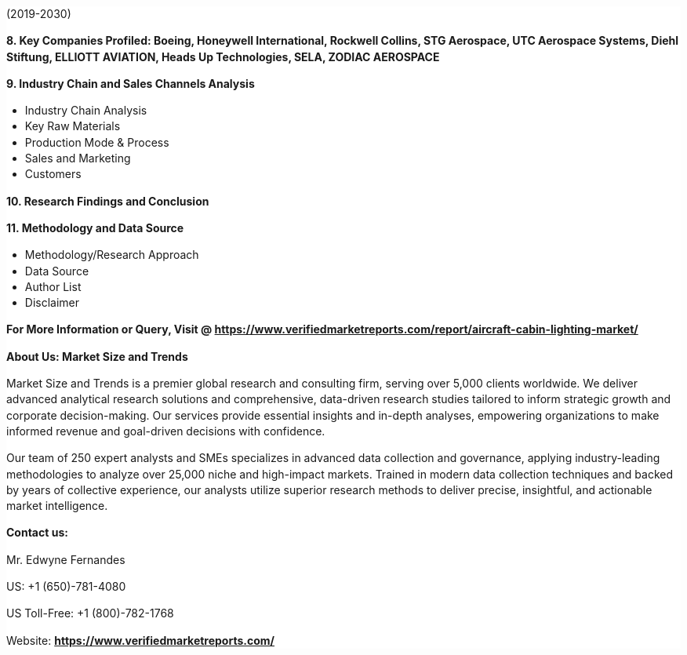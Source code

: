 (2019-2030)</li></ul><p><strong>8. Key Companies Profiled: Boeing, Honeywell International, Rockwell Collins, STG Aerospace, UTC Aerospace Systems, Diehl Stiftung, ELLIOTT AVIATION, Heads Up Technologies, SELA, ZODIAC AEROSPACE</strong></p><p><strong>9. Industry Chain and Sales Channels Analysis</strong></p><ul><li>Industry Chain Analysis</li><li>Key Raw Materials</li><li>Production Mode &amp; Process</li><li>Sales and Marketing</li><li>Customers</li></ul><p><strong>10. Research Findings and Conclusion</strong></p><p><strong>11. Methodology and Data Source</strong></p><ul><li>Methodology/Research Approach</li><li>Data Source</li><li>Author List</li><li>Disclaimer</li></ul></p><p><strong>For More Information or Query, Visit @ <a href="https://www.verifiedmarketreports.com/report/aircraft-cabin-lighting-market/">https://www.verifiedmarketreports.com/report/aircraft-cabin-lighting-market/</a></strong></p><p><strong>About Us: Market Size and Trends</strong></p><p>Market Size and Trends is a premier global research and consulting firm, serving over 5,000 clients worldwide. We deliver advanced analytical research solutions and comprehensive, data-driven research studies tailored to inform strategic growth and corporate decision-making. Our services provide essential insights and in-depth analyses, empowering organizations to make informed revenue and goal-driven decisions with confidence.</p><p>Our team of 250 expert analysts and SMEs specializes in advanced data collection and governance, applying industry-leading methodologies to analyze over 25,000 niche and high-impact markets. Trained in modern data collection techniques and backed by years of collective experience, our analysts utilize superior research methods to deliver precise, insightful, and actionable market intelligence.</p><p><strong>Contact us:</strong></p><p>Mr. Edwyne Fernandes</p><p>US: +1 (650)-781-4080</p><p>US Toll-Free: +1 (800)-782-1768</p><p>Website: <strong><a href="https://www.verifiedmarketreports.com/">https://www.verifiedmarketreports.com/</a></strong></p>
